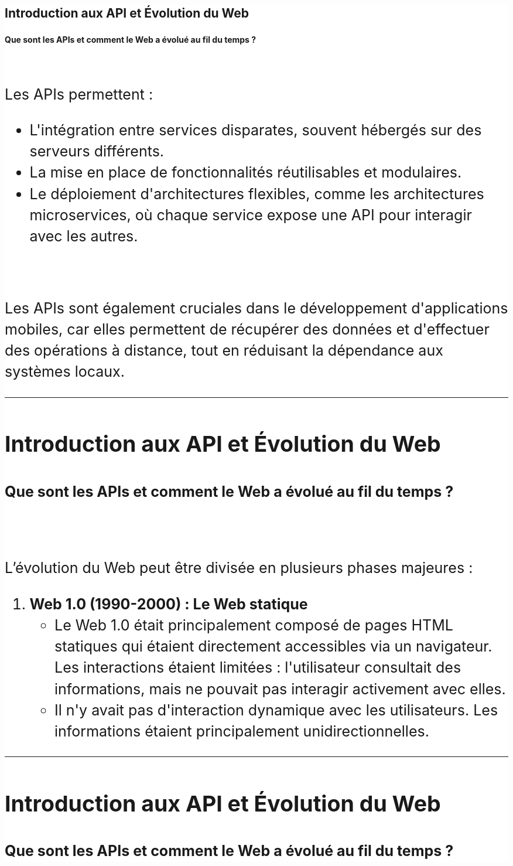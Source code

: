 
## Introduction aux API et Évolution du Web

#### Que sont les APIs et comment le Web a évolué au fil du temps ?

<br/>

<div style="font-size:25px">

Les APIs permettent :
- L'intégration entre services disparates, souvent hébergés sur des serveurs différents.
- La mise en place de fonctionnalités réutilisables et modulaires.
- Le déploiement d'architectures flexibles, comme les architectures microservices, où chaque service expose une API pour interagir avec les autres.

<br>

Les APIs sont également cruciales dans le développement d'applications mobiles, car elles permettent de récupérer des données et d'effectuer des opérations à distance, tout en réduisant la dépendance aux systèmes locaux.

---

## Introduction aux API et Évolution du Web

#### Que sont les APIs et comment le Web a évolué au fil du temps ?

<br/>

<div style="font-size:25px">

L’évolution du Web peut être divisée en plusieurs phases majeures :

1. **Web 1.0 (1990-2000) : Le Web statique**
   - Le Web 1.0 était principalement composé de pages HTML statiques qui étaient directement accessibles via un navigateur. Les interactions étaient limitées : l'utilisateur consultait des informations, mais ne pouvait pas interagir activement avec elles.
   - Il n'y avait pas d'interaction dynamique avec les utilisateurs. Les informations étaient principalement unidirectionnelles.



---


## Introduction aux API et Évolution du Web

#### Que sont les APIs et comment le Web a évolué au fil du temps ?



<div style="font-size:24px">


